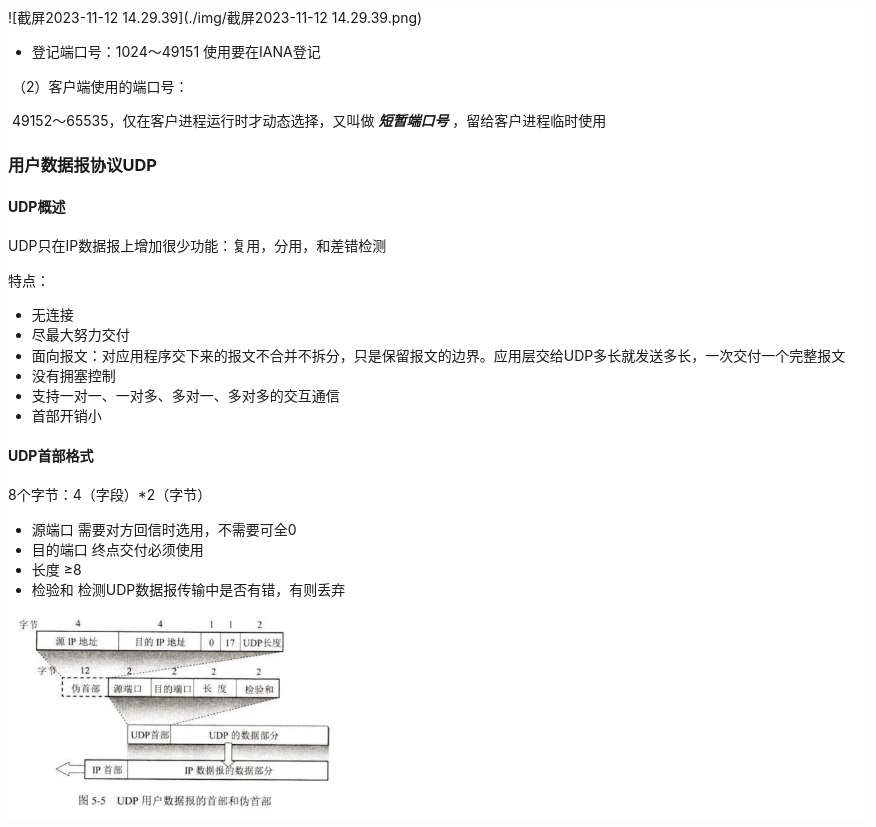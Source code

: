  ![截屏2023-11-12 14.29.39](./img/截屏2023-11-12 14.29.39.png)

- 登记端口号：1024～49151 使用要在IANA登记

​	（2）客户端使用的端口号：

​	49152～65535，仅在客户进程运行时才动态选择，又叫做 ***短暂端口号*** ，留给客户进程临时使用



### 用户数据报协议UDP

#### UDP概述

UDP只在IP数据报上增加很少功能：复用，分用，和差错检测

特点：

- 无连接
- 尽最大努力交付
- 面向报文：对应用程序交下来的报文不合并不拆分，只是保留报文的边界。应用层交给UDP多长就发送多长，一次交付一个完整报文
- 没有拥塞控制
- 支持一对一、一对多、多对一、多对多的交互通信
- 首部开销小

#### UDP首部格式

8个字节：4（字段）*2（字节）

- 源端口 需要对方回信时选用，不需要可全0
- 目的端口 终点交付必须使用
- 长度 ≥8
- 检验和 检测UDP数据报传输中是否有错，有则丢弃

<img src="./img/截屏2023-11-12 14.39.42.png" alt="截屏2023-11-12 14.39.42" style="zoom: 33%;" />

